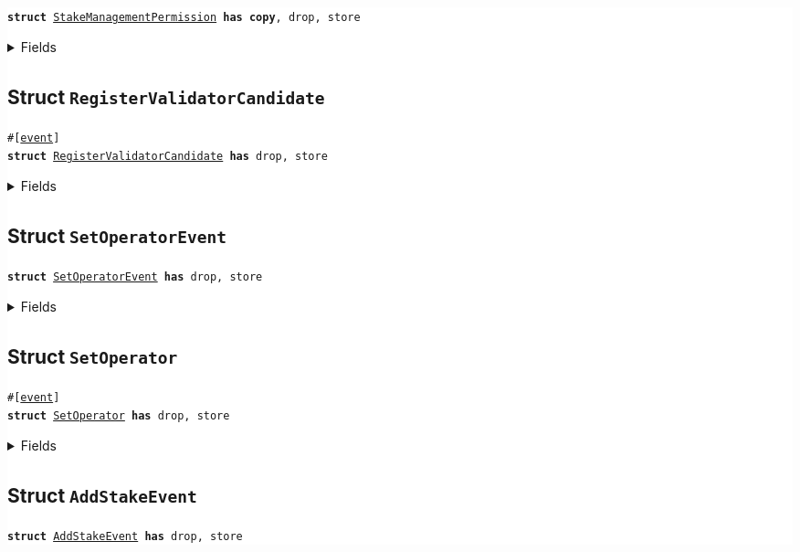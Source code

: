 

<pre><code><b>struct</b> <a href="stake.md#0x1_stake_StakeManagementPermission">StakeManagementPermission</a> <b>has</b> <b>copy</b>, drop, store
</code></pre>



<details><summary>Fields</summary></details>

<a id="0x1_stake_RegisterValidatorCandidate"></a>

## Struct `RegisterValidatorCandidate`



<pre><code>#[<a href="event.md#0x1_event">event</a>]
<b>struct</b> <a href="stake.md#0x1_stake_RegisterValidatorCandidate">RegisterValidatorCandidate</a> <b>has</b> drop, store
</code></pre>



<details><summary>Fields</summary></details>

<a id="0x1_stake_SetOperatorEvent"></a>

## Struct `SetOperatorEvent`



<pre><code><b>struct</b> <a href="stake.md#0x1_stake_SetOperatorEvent">SetOperatorEvent</a> <b>has</b> drop, store
</code></pre>



<details><summary>Fields</summary></details>

<a id="0x1_stake_SetOperator"></a>

## Struct `SetOperator`



<pre><code>#[<a href="event.md#0x1_event">event</a>]
<b>struct</b> <a href="stake.md#0x1_stake_SetOperator">SetOperator</a> <b>has</b> drop, store
</code></pre>



<details><summary>Fields</summary></details>

<a id="0x1_stake_AddStakeEvent"></a>

## Struct `AddStakeEvent`



<pre><code><b>struct</b> <a href="stake.md#0x1_stake_AddStakeEvent">AddStakeEvent</a> <b>has</b> drop, store
</code></pre>
